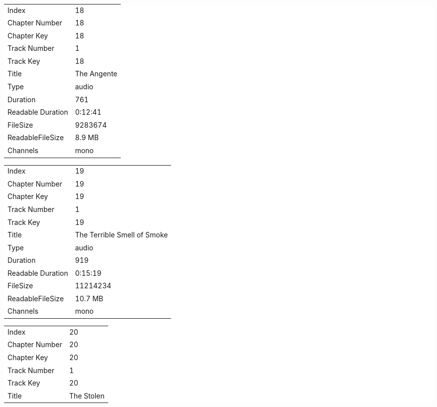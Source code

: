 |  |  |
| - | - |
| Index | 18 |
| Chapter Number | 18 |
| Chapter Key | 18 |
| Track Number | 1 |
| Track Key | 18 |
| Title | The Angente |
| Type | audio |
| Duration | 761 |
| Readable Duration | 0:12:41 |
| FileSize | 9283674 |
| ReadableFileSize | 8.9 MB |
| Channels | mono |

|  |  |
| - | - |
| Index | 19 |
| Chapter Number | 19 |
| Chapter Key | 19 |
| Track Number | 1 |
| Track Key | 19 |
| Title | The Terrible Smell of Smoke |
| Type | audio |
| Duration | 919 |
| Readable Duration | 0:15:19 |
| FileSize | 11214234 |
| ReadableFileSize | 10.7 MB |
| Channels | mono |

|  |  |
| - | - |
| Index | 20 |
| Chapter Number | 20 |
| Chapter Key | 20 |
| Track Number | 1 |
| Track Key | 20 |
| Title | The Stolen |